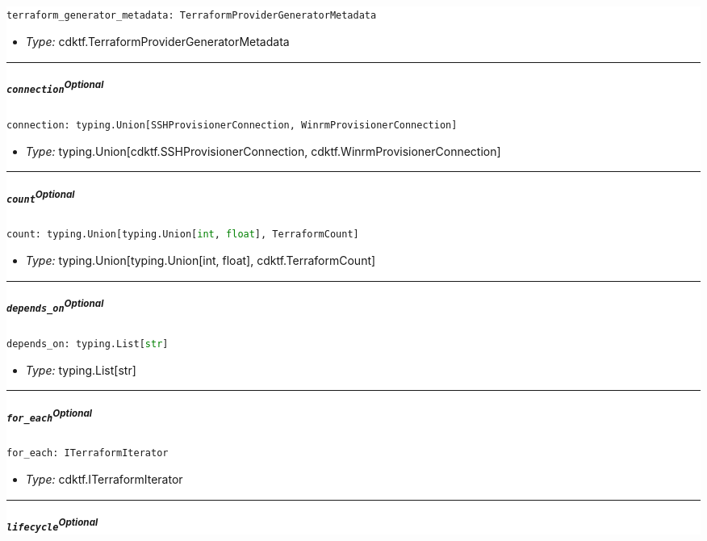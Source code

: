 ```python
terraform_generator_metadata: TerraformProviderGeneratorMetadata
```

- *Type:* cdktf.TerraformProviderGeneratorMetadata

---

##### `connection`<sup>Optional</sup> <a name="connection" id="rhizo-co-terraform-provider-oci.managementAgentManagementAgent.ManagementAgentManagementAgent.property.connection"></a>

```python
connection: typing.Union[SSHProvisionerConnection, WinrmProvisionerConnection]
```

- *Type:* typing.Union[cdktf.SSHProvisionerConnection, cdktf.WinrmProvisionerConnection]

---

##### `count`<sup>Optional</sup> <a name="count" id="rhizo-co-terraform-provider-oci.managementAgentManagementAgent.ManagementAgentManagementAgent.property.count"></a>

```python
count: typing.Union[typing.Union[int, float], TerraformCount]
```

- *Type:* typing.Union[typing.Union[int, float], cdktf.TerraformCount]

---

##### `depends_on`<sup>Optional</sup> <a name="depends_on" id="rhizo-co-terraform-provider-oci.managementAgentManagementAgent.ManagementAgentManagementAgent.property.dependsOn"></a>

```python
depends_on: typing.List[str]
```

- *Type:* typing.List[str]

---

##### `for_each`<sup>Optional</sup> <a name="for_each" id="rhizo-co-terraform-provider-oci.managementAgentManagementAgent.ManagementAgentManagementAgent.property.forEach"></a>

```python
for_each: ITerraformIterator
```

- *Type:* cdktf.ITerraformIterator

---

##### `lifecycle`<sup>Optional</sup> <a name="lifecycle" id="rhizo-co-terraform-provider-oci.managementAgentManagementAgent.ManagementAgentManagementAgent.property.lifecycle"></a>
